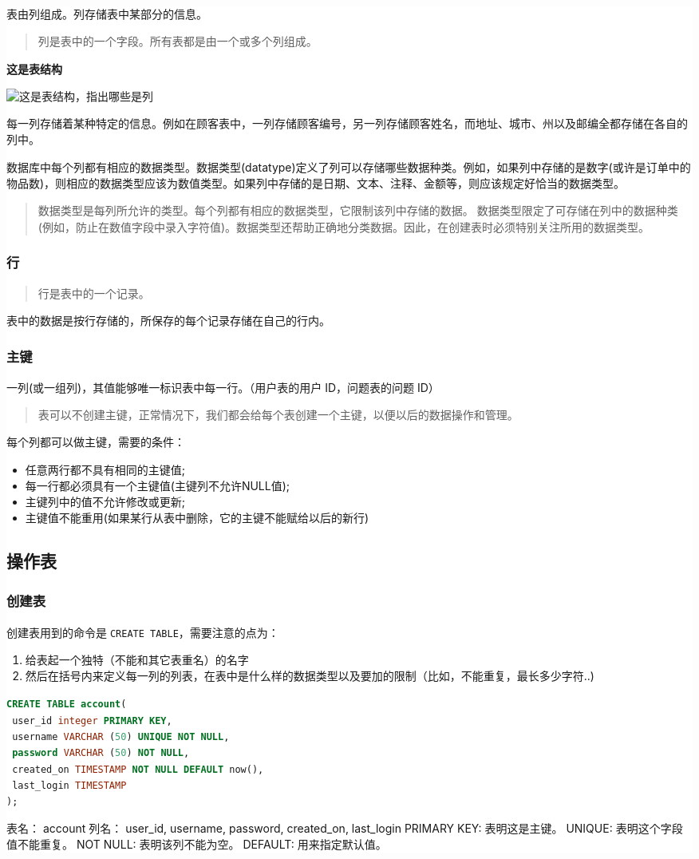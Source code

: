 表由列组成。列存储表中某部分的信息。

> 列是表中的一个字段。所有表都是由一个或多个列组成。

**这是表结构**

![这是表结构，指出哪些是列](http://media.gusibi.mobi/iUwFYgJyLqZoJ88D0AWfHHKS3aOtPrK7q_l98-PUyeMQ2DJrHAkUjOdrYhcagOe2)

每一列存储着某种特定的信息。例如在顾客表中，一列存储顾客编号，另一列存储顾客姓名，而地址、城市、州以及邮编全都存储在各自的列中。

数据库中每个列都有相应的数据类型。数据类型(datatype)定义了列可以存储哪些数据种类。例如，如果列中存储的是数字(或许是订单中的物品数)，则相应的数据类型应该为数值类型。如果列中存储的是日期、文本、注释、金额等，则应该规定好恰当的数据类型。

> 数据类型是每列所允许的类型。每个列都有相应的数据类型，它限制该列中存储的数据。
> 数据类型限定了可存储在列中的数据种类(例如，防止在数值字段中录入字符值)。数据类型还帮助正确地分类数据。因此，在创建表时必须特别关注所用的数据类型。

### 行

> 行是表中的一个记录。

表中的数据是按行存储的，所保存的每个记录存储在自己的行内。

### 主键

一列(或一组列)，其值能够唯一标识表中每一行。（用户表的用户 ID，问题表的问题 ID）

> 表可以不创建主键，正常情况下，我们都会给每个表创建一个主键，以便以后的数据操作和管理。

每个列都可以做主键，需要的条件：

* 任意两行都不具有相同的主键值;
* 每一行都必须具有一个主键值(主键列不允许NULL值); 
* 主键列中的值不允许修改或更新; 
* 主键值不能重用(如果某行从表中删除，它的主键不能赋给以后的新行)

## 操作表

### 创建表

创建表用到的命令是 `CREATE TABLE`，需要注意的点为：

1. 给表起一个独特（不能和其它表重名）的名字
2. 然后在括号内来定义每一列的列表，在表中是什么样的数据类型以及要加的限制（比如，不能重复，最长多少字符..)

```sql
CREATE TABLE account(
 user_id integer PRIMARY KEY, 
 username VARCHAR (50) UNIQUE NOT NULL,
 password VARCHAR (50) NOT NULL,
 created_on TIMESTAMP NOT NULL DEFAULT now(),
 last_login TIMESTAMP
);
```

表名： account
列名： user_id, username, password, created_on, last_login
PRIMARY KEY: 表明这是主键。
UNIQUE: 表明这个字段值不能重复。
NOT NULL: 表明该列不能为空。
DEFAULT: 用来指定默认值。
